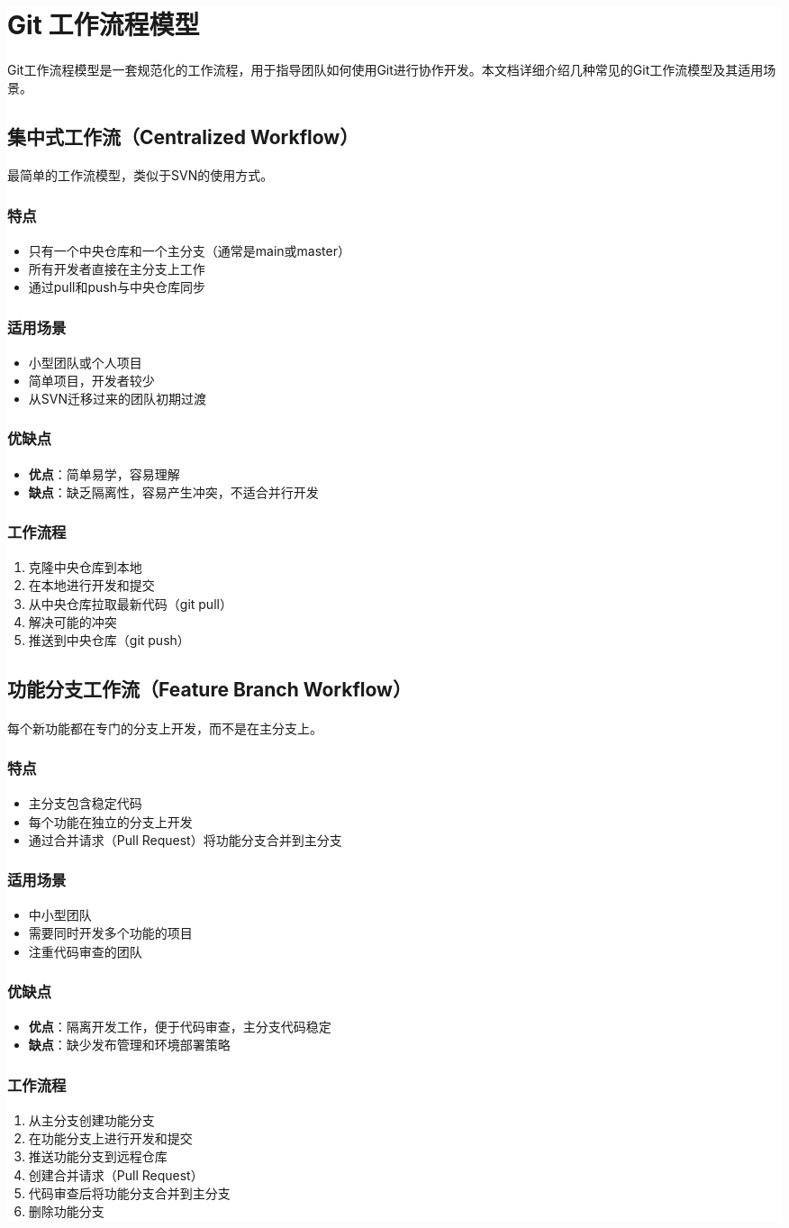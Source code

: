 # Git 工作流程模型

Git工作流程模型是一套规范化的工作流程，用于指导团队如何使用Git进行协作开发。本文档详细介绍几种常见的Git工作流模型及其适用场景。

## 集中式工作流（Centralized Workflow）

最简单的工作流模型，类似于SVN的使用方式。

### 特点
- 只有一个中央仓库和一个主分支（通常是main或master）
- 所有开发者直接在主分支上工作
- 通过pull和push与中央仓库同步

### 适用场景
- 小型团队或个人项目
- 简单项目，开发者较少
- 从SVN迁移过来的团队初期过渡

### 优缺点
- **优点**：简单易学，容易理解
- **缺点**：缺乏隔离性，容易产生冲突，不适合并行开发

### 工作流程
1. 克隆中央仓库到本地
2. 在本地进行开发和提交
3. 从中央仓库拉取最新代码（git pull）
4. 解决可能的冲突
5. 推送到中央仓库（git push）

## 功能分支工作流（Feature Branch Workflow）

每个新功能都在专门的分支上开发，而不是在主分支上。

### 特点
- 主分支包含稳定代码
- 每个功能在独立的分支上开发
- 通过合并请求（Pull Request）将功能分支合并到主分支

### 适用场景
- 中小型团队
- 需要同时开发多个功能的项目
- 注重代码审查的团队

### 优缺点
- **优点**：隔离开发工作，便于代码审查，主分支代码稳定
- **缺点**：缺少发布管理和环境部署策略

### 工作流程
1. 从主分支创建功能分支
2. 在功能分支上进行开发和提交
3. 推送功能分支到远程仓库
4. 创建合并请求（Pull Request）
5. 代码审查后将功能分支合并到主分支
6. 删除功能分支
